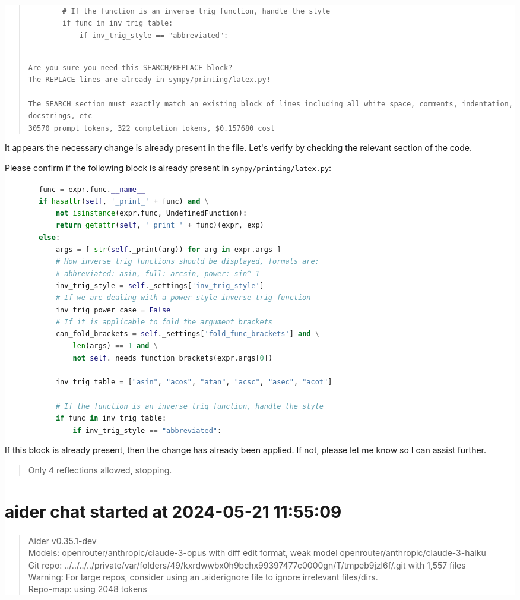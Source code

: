 >             # If the function is an inverse trig function, handle the style  
>             if func in inv_trig_table:  
>                 if inv_trig_style == "abbreviated":  
> ```  
>   
> Are you sure you need this SEARCH/REPLACE block?  
> The REPLACE lines are already in sympy/printing/latex.py!  
>   
> The SEARCH section must exactly match an existing block of lines including all white space, comments, indentation, docstrings, etc  
> 30570 prompt tokens, 322 completion tokens, $0.157680 cost  

It appears the necessary change is already present in the file. Let's verify by checking the relevant section of the code.

Please confirm if the following block is already present in `sympy/printing/latex.py`:

```python
        func = expr.func.__name__
        if hasattr(self, '_print_' + func) and \
            not isinstance(expr.func, UndefinedFunction):
            return getattr(self, '_print_' + func)(expr, exp)
        else:
            args = [ str(self._print(arg)) for arg in expr.args ]
            # How inverse trig functions should be displayed, formats are:
            # abbreviated: asin, full: arcsin, power: sin^-1
            inv_trig_style = self._settings['inv_trig_style']
            # If we are dealing with a power-style inverse trig function
            inv_trig_power_case = False
            # If it is applicable to fold the argument brackets
            can_fold_brackets = self._settings['fold_func_brackets'] and \
                len(args) == 1 and \
                not self._needs_function_brackets(expr.args[0])

            inv_trig_table = ["asin", "acos", "atan", "acsc", "asec", "acot"]

            # If the function is an inverse trig function, handle the style
            if func in inv_trig_table:
                if inv_trig_style == "abbreviated":
```

If this block is already present, then the change has already been applied. If not, please let me know so I can assist further.

> Only 4 reflections allowed, stopping.  

# aider chat started at 2024-05-21 11:55:09

> Aider v0.35.1-dev  
> Models: openrouter/anthropic/claude-3-opus with diff edit format, weak model openrouter/anthropic/claude-3-haiku  
> Git repo: ../../../../private/var/folders/49/kxrdwwbx0h9bchx99397477c0000gn/T/tmpeb9jzl6f/.git with 1,557 files  
> Warning: For large repos, consider using an .aiderignore file to ignore irrelevant files/dirs.  
> Repo-map: using 2048 tokens  
